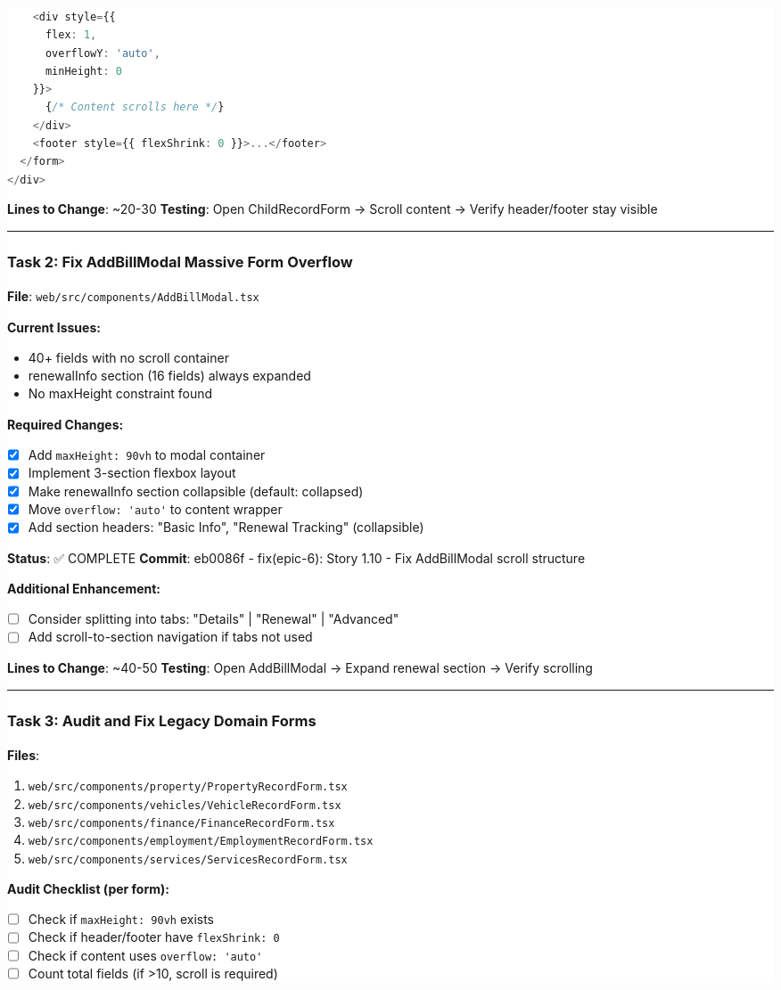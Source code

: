 ```typescript
    <div style={{
      flex: 1,
      overflowY: 'auto',
      minHeight: 0
    }}>
      {/* Content scrolls here */}
    </div>
    <footer style={{ flexShrink: 0 }}>...</footer>
  </form>
</div>
```

**Lines to Change**: ~20-30
**Testing**: Open ChildRecordForm → Scroll content → Verify header/footer stay visible

---

### Task 2: Fix AddBillModal Massive Form Overflow
**File**: `web/src/components/AddBillModal.tsx`

**Current Issues:**
- 40+ fields with no scroll container
- renewalInfo section (16 fields) always expanded
- No maxHeight constraint found

**Required Changes:**
- [x] Add `maxHeight: 90vh` to modal container
- [x] Implement 3-section flexbox layout
- [x] Make renewalInfo section collapsible (default: collapsed)
- [x] Move `overflow: 'auto'` to content wrapper
- [x] Add section headers: "Basic Info", "Renewal Tracking" (collapsible)

**Status**: ✅ COMPLETE
**Commit**: eb0086f - fix(epic-6): Story 1.10 - Fix AddBillModal scroll structure

**Additional Enhancement:**
- [ ] Consider splitting into tabs: "Details" | "Renewal" | "Advanced"
- [ ] Add scroll-to-section navigation if tabs not used

**Lines to Change**: ~40-50
**Testing**: Open AddBillModal → Expand renewal section → Verify scrolling

---

### Task 3: Audit and Fix Legacy Domain Forms
**Files**:
1. `web/src/components/property/PropertyRecordForm.tsx`
2. `web/src/components/vehicles/VehicleRecordForm.tsx`
3. `web/src/components/finance/FinanceRecordForm.tsx`
4. `web/src/components/employment/EmploymentRecordForm.tsx`
5. `web/src/components/services/ServicesRecordForm.tsx`

**Audit Checklist (per form):**
- [ ] Check if `maxHeight: 90vh` exists
- [ ] Check if header/footer have `flexShrink: 0`
- [ ] Check if content uses `overflow: 'auto'`
- [ ] Count total fields (if >10, scroll is required)
